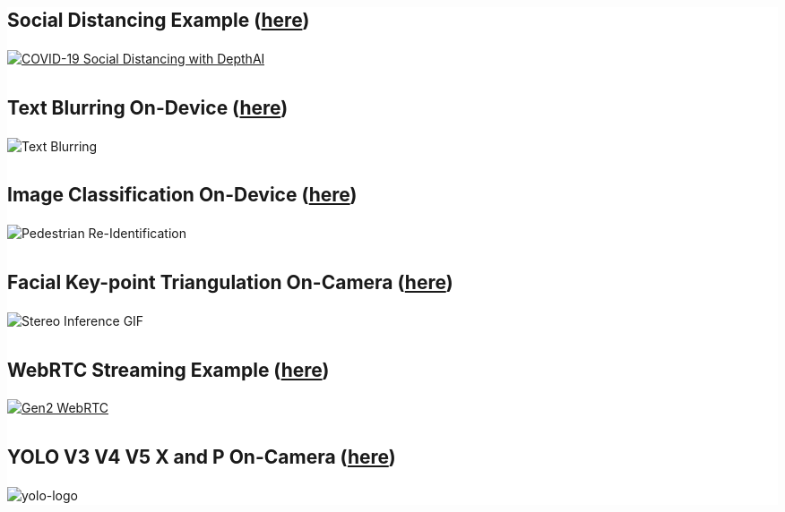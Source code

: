 ## Social Distancing Example ([here](https://github.com/luxonis/depthai-experiments/tree/master/gen2-social-distancing#gen2-social-distancing))

[![COVID-19 Social Distancing with DepthAI](https://user-images.githubusercontent.com/5244214/90741333-73f89500-e2cf-11ea-919b-b1f47dc55c4a.gif)](https://www.youtube.com/watch?v=-Ut9TemGZ8I "DepthAI Social Distancing Proof of Concept")

## Text Blurring On-Device ([here](https://github.com/luxonis/depthai-experiments/tree/master/gen2-text-blur#gen2-text-blurring-on-depthai))

![Text Blurring](https://github.com/luxonis/depthai-experiments/blob/master/gen2-text-blur/imgs/example.gif?raw=true)

## Image Classification On-Device ([here](https://github.com/luxonis/depthai-experiments/tree/master/gen2-tf-image-classification#gen2-tensorflow-image-classification-example))

![Pedestrian Re-Identification](https://user-images.githubusercontent.com/5244214/109003919-522a0180-76a8-11eb-948c-a74432c22be1.gif)

## Facial Key-point Triangulation On-Camera ([here](https://github.com/luxonis/depthai-experiments/tree/master/gen2-triangulation#gen2-triangulation---stereo-neural-inference-demo))

![Stereo Inference GIF](https://user-images.githubusercontent.com/59799831/132098832-70a2d0b9-1a30-4994-8dad-dc880a803fb3.gif)

## WebRTC Streaming Example ([here](https://github.com/luxonis/depthai-experiments/tree/master/gen2-webrtc-streaming#gen2-webrtc-streaming-example))

[![Gen2 WebRTC](https://user-images.githubusercontent.com/5244214/121884542-58a1bf00-cd13-11eb-851d-dc45d541e385.gif)](https://youtu.be/8aeqGgO8LjY)

## YOLO V3 V4 V5 X and P On-Camera ([here](https://github.com/luxonis/depthai-experiments/tree/master/gen2-yolo))

![yolo-logo](https://user-images.githubusercontent.com/56075061/144863247-fa819d1d-28d6-498a-89a8-c3f94d9e9357.gif)

